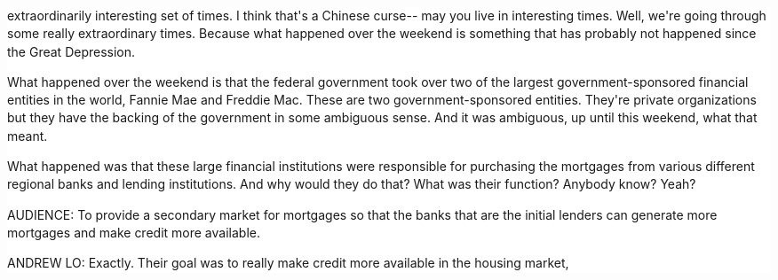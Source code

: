   <span m='198100'>extraordinarily</span> <span m='199180'>interesting</span> <span
  m='199660'>set</span> <span m='199870'>of</span> <span m='199960'>times.</span>
  <span m='200590'>I</span> <span m='200650'>think</span> <span m='200800'>that's</span>
  <span m='201190'>a</span> <span m='201250'>Chinese</span> <span m='201670'>curse--</span>
  <span m='202750'>may</span> <span m='202900'>you</span> <span m='202990'>live</span>
  <span m='203200'>in</span> <span m='203290'>interesting</span> <span m='203710'>times.</span>
  <span m='204690'>Well,</span> <span m='205000'>we're</span> <span m='205330'>going</span>
  <span m='205600'>through</span> <span m='205780'>some</span> <span m='206170'>really</span>
  <span m='206680'>extraordinary</span> <span m='207370'>times.</span> <span m='208120'>Because</span>
  <span m='208420'>what</span> <span m='208600'>happened</span> <span m='208930'>over</span>
  <span m='209110'>the</span> <span m='209230'>weekend</span> <span m='209680'>is</span>
  <span m='209770'>something</span> <span m='210220'>that</span> <span m='210880'>has</span>
  <span m='211030'>probably</span> <span m='211840'>not</span> <span m='212110'>happened</span>
  <span m='212560'>since</span> <span m='212860'>the</span> <span m='212950'>Great</span>
  <span m='213190'>Depression.</span> </p><p><span m='214400'>What</span> <span m='214570'>happened</span>
  <span m='214990'>over</span> <span m='215200'>the</span> <span m='215290'>weekend</span>
  <span m='215950'>is</span> <span m='216100'>that</span> <span m='216280'>the</span>
  <span m='216400'>federal</span> <span m='216790'>government</span> <span m='217420'>took</span>
  <span m='217720'>over</span> <span m='218140'>two</span> <span m='219010'>of</span>
  <span m='219100'>the</span> <span m='219220'>largest</span> <span m='220000'>government-sponsored</span>
  <span m='221140'>financial</span> <span m='221710'>entities</span> <span m='222340'>in</span>
  <span m='222490'>the</span> <span m='222610'>world,</span> <span m='223060'>Fannie</span>
  <span m='223420'>Mae</span> <span m='224080'>and</span> <span m='224200'>Freddie</span>
  <span m='224470'>Mac.</span> <span m='224830'>These</span> <span m='225040'>are</span>
  <span m='225130'>two</span> <span m='225910'>government-sponsored</span> <span m='226750'>entities.</span>
  <span m='227170'>They're</span> <span m='227290'>private</span> <span m='227680'>organizations</span>
  <span m='228370'>but</span> <span m='228550'>they</span> <span m='228670'>have</span>
  <span m='229870'>the</span> <span m='230430'>backing</span> <span m='231040'>of</span>
  <span m='231130'>the</span> <span m='231220'>government</span> <span m='231790'>in</span>
  <span m='231940'>some</span> <span m='232840'>ambiguous</span> <span m='233470'>sense.</span>
  <span m='234040'>And</span> <span m='234280'>it</span> <span m='234430'>was</span>
  <span m='234610'>ambiguous,</span> <span m='235450'>up</span> <span m='235600'>until</span>
  <span m='235870'>this</span> <span m='236020'>weekend,</span> <span m='236560'>what</span>
  <span m='236740'>that</span> <span m='236950'>meant.</span> </p><p><span m='238300'>What</span>
  <span m='238420'>happened</span> <span m='238840'>was</span> <span m='239020'>that</span>
  <span m='239170'>these</span> <span m='239470'>large</span> <span m='240490'>financial</span>
  <span m='241000'>institutions</span> <span m='241870'>were</span> <span m='242080'>responsible</span>
  <span m='243790'>for</span> <span m='244630'>purchasing</span> <span m='245440'>the</span>
  <span m='245560'>mortgages</span> <span m='247000'>from</span> <span m='247330'>various</span>
  <span m='247780'>different</span> <span m='248170'>regional</span> <span m='249400'>banks</span>
  <span m='249850'>and</span> <span m='249970'>lending</span> <span m='250390'>institutions.</span>
  <span m='252460'>And why</span> <span m='252670'>would</span> <span m='252790'>they</span>
  <span m='252910'>do</span> <span m='253060'>that?</span> <span m='254800'>What</span>
  <span m='254950'>was</span> <span m='255070'>their</span> <span m='255280'>function?</span>
  <span m='255730'>Anybody</span> <span m='256060'>know?</span> <span m='257110'>Yeah?</span>
  </p><p><span m='257780'>AUDIENCE:</span> <span m='258010'>To</span> <span m='258240'>provide</span>
  <span m='258769'>a</span> <span m='259164'>secondary</span> <span m='259560'>market</span>
  <span m='260259'>for</span> <span m='260749'>mortgages</span> <span m='261239'>so
  that</span> <span m='261730'>the</span> <span m='261820'>banks</span> <span m='262110'>that
  are</span> <span m='262590'>the initial</span> <span m='263200'>lenders</span> <span
  m='264025'>can</span> <span m='264400'>generate</span> <span m='264670'>more mortgages</span>
  <span m='265387'>and</span> <span m='266341'>make</span> <span m='266818'>credit</span>
  <span m='267295'>more</span> <span m='267772'>available.</span> </p><p><span m='268730'>ANDREW
  LO:</span> <span m='268902'>Exactly.</span> <span m='269420'>Their</span> <span
  m='269750'>goal</span> <span m='270350'>was</span> <span m='270560'>to</span> <span
  m='270650'>really</span> <span m='270920'>make</span> <span m='271130'>credit</span>
  <span m='271490'>more</span> <span m='271760'>available</span> <span m='272270'>in</span>
  <span m='272420'>the</span> <span m='272480'>housing</span> <span m='272870'>market,</span>